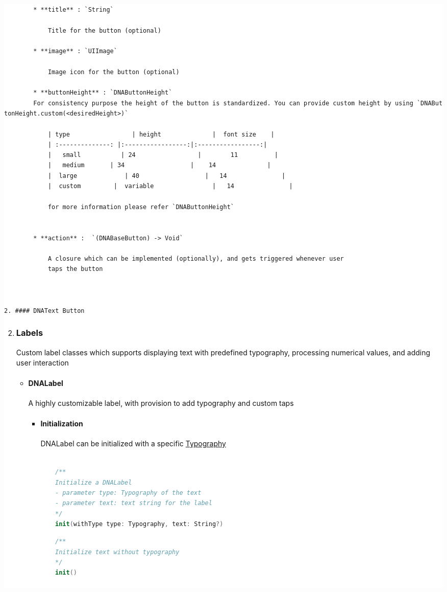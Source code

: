             * **title** : `String`
    
                Title for the button (optional)
        
            * **image** : `UIImage`
    
                Image icon for the button (optional)
      
            * **buttonHeight** : `DNAButtonHeight`
            For consistency purpose the height of the button is standardized. You can provide custom height by using `DNAButtonHeight.custom(<desiredHeight>)`
    
                | type                 | height              |  font size    | 
                | :--------------: |:-----------------:|:-----------------:|
                |   small           | 24                 |        11          |
                |   medium       | 34                  |    14              |
                |  large             | 40                  |   14               |
                |  custom         |  variable                |   14               |
       
                for more information please refer `DNAButtonHeight` 
       
        
            * **action** :  `(DNABaseButton) -> Void`
    
                A closure which can be implemented (optionally), and gets triggered whenever user
                taps the button
    


    2. #### DNAText Button




2. ### Labels
    Custom label classes which supports displaying text with predefined typography, processing numerical values, and adding user interaction
    
    * #### DNALabel
        A highly customizable label, with provision to add typography and custom taps
        
        * #### Initialization
           DNALabel can be initialized with a specific [Typography]( link://typography) 
            
            ```swift
        
                /**
                Initialize a DNALabel
                - parameter type: Typography of the text
                - parameter text: text string for the label
                */
                init(withType type: Typography, text: String?)
             ```
        
            ```swift
                /**
                Initialize text without typography
                */
                init() 
                